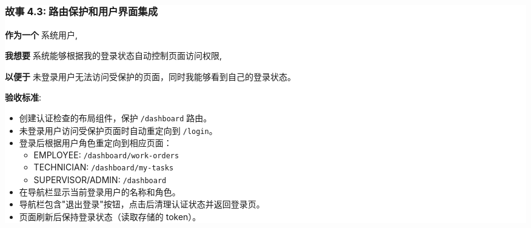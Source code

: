 ### 故事 4.3: 路由保护和用户界面集成

**作为一个** 系统用户,

**我想要** 系统能够根据我的登录状态自动控制页面访问权限,

**以便于** 未登录用户无法访问受保护的页面，同时我能够看到自己的登录状态。

**验收标准**:

- 创建认证检查的布局组件，保护 `/dashboard` 路由。
- 未登录用户访问受保护页面时自动重定向到 `/login`。
- 登录后根据用户角色重定向到相应页面：
  - EMPLOYEE: `/dashboard/work-orders`
  - TECHNICIAN: `/dashboard/my-tasks`
  - SUPERVISOR/ADMIN: `/dashboard`
- 在导航栏显示当前登录用户的名称和角色。
- 导航栏包含"退出登录"按钮，点击后清理认证状态并返回登录页。
- 页面刷新后保持登录状态（读取存储的 token）。
